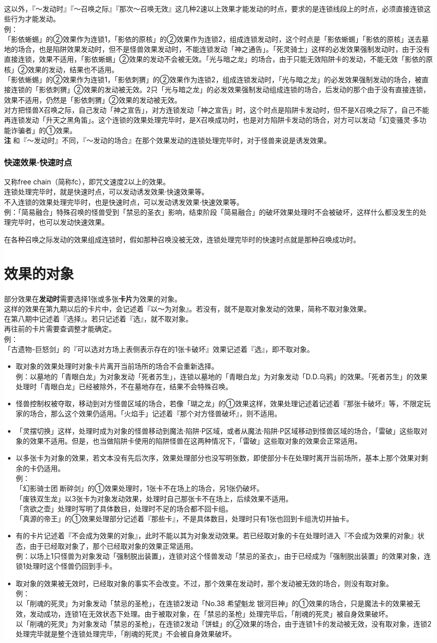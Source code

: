 这以外，『～发动时』『～召唤之际』『那次～召唤无效』这几种2速以上效果才能发动的时点，要求的是连锁线段上的时点，必须直接连锁这些行为才能发动。    
例：    
「影依蜥蜴」的②效果作为连锁1，「影依的原核」的②效果作为连锁2，组成连锁发动时，这个时点是「影依蜥蜴」「影依的原核」送去墓地的场合，也是陷阱效果发动时，但不是怪兽效果发动时，不能连锁发动「神之通告」。「死灵骑士」这样的必发效果强制发动时，由于没有直接连锁，效果不适用，「影依蜥蜴」②效果的发动不会被无效。「光与暗之龙」的场合，由于只能无效陷阱卡的发动，不能无效「影依的原核」②效果的发动，结果也不适用。    
「影依蜥蜴」的②效果作为连锁1，「影依刺猬」的②效果作为连锁2，组成连锁发动时，「光与暗之龙」的必发效果强制发动的场合，被直接连锁的「影依刺猬」②效果的发动被无效。2只「光与暗之龙」的必发效果强制发动组成连锁的场合，后发动的那个由于没有直接连锁，效果不适用，仍然是「影依刺猬」②效果的发动被无效。    
对方把怪兽X召唤之际，自己发动「神之宣告」，对方连锁发动「神之宣告」时，这个时点是陷阱卡发动时，但不是X召唤之际了，自己不能再连锁发动「升天之黑角笛」。这个连锁的效果处理完毕时，是X召唤成功时，也是对方陷阱卡发动的场合，对方可以发动「幻变骚灵·多功能诈骗者」的①效果。    
**注** 和『～发动时』不同，『～发动的场合』在那个效果发动的连锁处理完毕时，对于怪兽来说是诱发效果。  

### 快速效果·快速时点

又称free chain（简称fc），即咒文速度2以上的效果。    
连锁处理完毕时，就是快速时点，可以发动诱发效果·快速效果等。    
不入连锁的效果处理完毕时，也是快速时点，可以发动诱发效果·快速效果等。    
例：「简易融合」特殊召唤的怪兽受到「禁忌的圣衣」影响，结束阶段「简易融合」的破坏效果处理时不会被破坏，这样什么都没发生的处理完毕时，也可以发动快速效果。  

在各种召唤之际发动的效果组成连锁时，假如那种召唤没被无效，连锁处理完毕时的快速时点就是那种召唤成功时。  

# 效果的对象

部分效果在**发动时**需要选择1张或多张**卡片**为效果的对象。    
这样的效果在第九期以后的卡片中，会记述着『以～为对象』。若没有，就不是取对象发动的效果，简称不取对象效果。    
在第八期中记述着『选择』。若只记述着『选』，就不取对象。    
再往前的卡片需要查调整才能确定。    
例：    
「古遗物-巨怒剑」的『可以选对方场上表侧表示存在的1张卡破坏』效果记述着『选』，即不取对象。  

- 取对象的效果处理时对象卡片离开当前场所的场合不会重新选择。    
例：以墓地的「青眼白龙」为对象发动「死者苏生」，连锁以墓地的「青眼白龙」为对象发动「D.D.乌鸦」的效果。「死者苏生」的效果处理时「青眼白龙」已经被除外，不在墓地存在，结果不会特殊召唤。  

- 怪兽控制权被夺取，移动到对方怪兽区域的场合，若像「瑚之龙」的①效果这样，效果处理记述着记述着『那张卡破坏』等，不限定玩家的场合，那么这个效果仍适用。「火焰手」记述着『那个对方怪兽破坏』，则不适用。  

- 「灵摆切换」这样，处理时成为对象的怪兽移动到魔法·陷阱·P区域，或者从魔法·陷阱·P区域移动到怪兽区域的场合，「雷破」这些取对象的效果不适用。但是，也当做陷阱卡使用的陷阱怪兽在这两种情况下，「雷破」这些取对象的效果会正常适用。  

- 以多张卡为对象的效果，若文本没有先后次序，效果处理部分也没写明张数，即使部分卡在处理时离开当前场所，基本上那个效果对剩余的卡仍适用。    
例：    
「幻影骑士团 断碎剑」的①效果处理时，1张卡不在场上的场合，另1张仍破坏。    
「废铁双生龙」以3张卡为对象发动效果，处理时自己那张卡不在场上，后续效果不适用。    
「贪欲之壶」处理时写明了具体数目，处理时不足的场合都不回卡组。    
「真源的帝王」的①效果处理部分记述着『那些卡』，不是具体数目，处理时只有1张也回到卡组洗切并抽卡。  

- 有的卡片记述着『不会成为效果的对象』，此时不能以其为对象发动效果。若已经取对象的卡在处理时进入『不会成为效果的对象』状态，由于已经取对象了，那个已经取对象的效果正常适用。    
例：以场上1只怪兽为对象发动「强制脱出装置」，连锁对这个怪兽发动「禁忌的圣衣」，由于已经成为「强制脱出装置」的效果对象，连锁1处理时这个怪兽仍回到手卡。  

- 取对象的效果被无效时，已经取对象的事实不会改变。不过，那个效果在发动时，那个发动被无效的场合，则没有取对象。    
例：    
以「削魂的死灵」为对象发动「禁忌的圣枪」，在连锁2发动「No.38 希望魁龙 银河巨神」的①效果的场合，只是魔法卡的效果被无效，发动成功，连锁1在无效状态下处理。由于被取对象，在「禁忌的圣枪」处理完毕后，「削魂的死灵」被自身效果破坏。    
以「削魂的死灵」为对象发动「禁忌的圣枪」，在连锁2发动「饼蛙」的②效果的场合，由于连锁1卡的发动被无效，没有取对象，连锁2处理完毕就是整个连锁处理完毕，「削魂的死灵」不会被自身效果破坏。  
